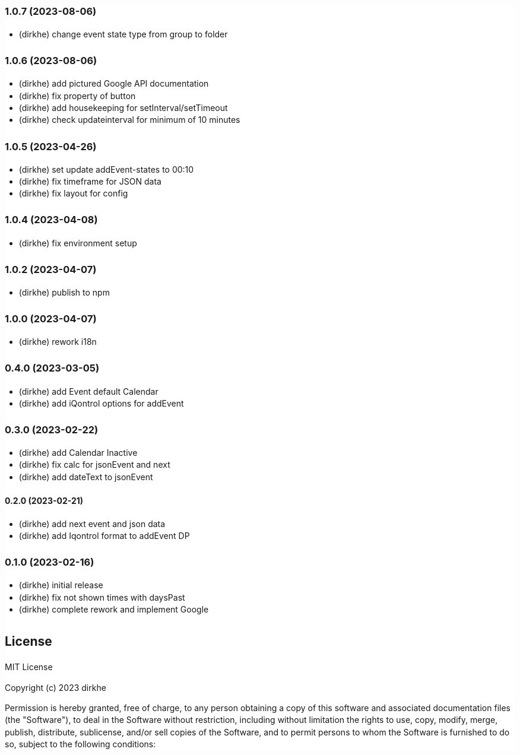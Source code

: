 ### 1.0.7 (2023-08-06)	
* (dirkhe) change event state type from group to folder

### 1.0.6 (2023-08-06)	
* (dirkhe) add pictured Google API documentation
* (dirkhe) fix property of button
* (dirkhe) add housekeeping for setInterval/setTimeout
* (dirkhe) check updateinterval for minimum of 10 minutes

### 1.0.5 (2023-04-26)	
* (dirkhe) set update addEvent-states to 00:10
* (dirkhe) fix timeframe for JSON data
* (dirkhe) fix layout for config

### 1.0.4 (2023-04-08)
* (dirkhe) fix environment setup

### 1.0.2 (2023-04-07)
* (dirkhe) publish to npm

### 1.0.0 (2023-04-07)
* (dirkhe) rework i18n

### 0.4.0 (2023-03-05)
* (dirkhe) add Event default Calendar
* (dirkhe) add iQontrol options for addEvent

### 0.3.0 (2023-02-22)
* (dirkhe) add Calendar Inactive
* (dirkhe) fix calc for jsonEvent and next
* (dirkhe) add dateText to jsonEvent

#### 0.2.0 (2023-02-21)
* (dirkhe) add next event and json data
* (dirkhe) add Iqontrol format to addEvent DP

### 0.1.0 (2023-02-16)
* (dirkhe) initial release
* (dirkhe) fix not shown times with daysPast 
* (dirkhe) complete rework and implement Google

## License
MIT License

Copyright (c) 2023 dirkhe 

Permission is hereby granted, free of charge, to any person obtaining a copy
of this software and associated documentation files (the "Software"), to deal
in the Software without restriction, including without limitation the rights
to use, copy, modify, merge, publish, distribute, sublicense, and/or sell
copies of the Software, and to permit persons to whom the Software is
furnished to do so, subject to the following conditions:
